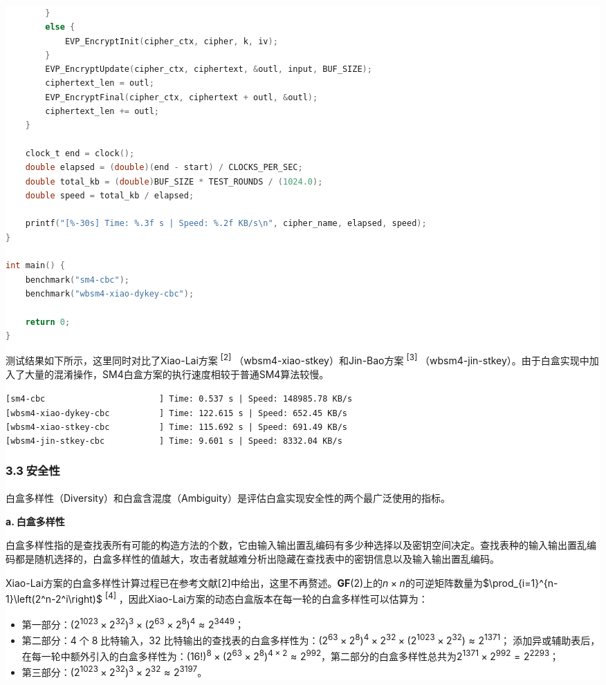 ```c
        }
        else {
            EVP_EncryptInit(cipher_ctx, cipher, k, iv);
        }
        EVP_EncryptUpdate(cipher_ctx, ciphertext, &outl, input, BUF_SIZE);
        ciphertext_len = outl;
        EVP_EncryptFinal(cipher_ctx, ciphertext + outl, &outl);
        ciphertext_len += outl;
    }

    clock_t end = clock();
    double elapsed = (double)(end - start) / CLOCKS_PER_SEC;
    double total_kb = (double)BUF_SIZE * TEST_ROUNDS / (1024.0);
    double speed = total_kb / elapsed;

    printf("[%-30s] Time: %.3f s | Speed: %.2f KB/s\n", cipher_name, elapsed, speed);
}

int main() {
    benchmark("sm4-cbc");
    benchmark("wbsm4-xiao-dykey-cbc");

    return 0;
}
```

测试结果如下所示，这里同时对比了Xiao-Lai方案 <sup>[2]</sup> （wbsm4-xiao-stkey）和Jin-Bao方案 <sup>[3]</sup> （wbsm4-jin-stkey）。由于白盒实现中加入了大量的混淆操作，SM4白盒方案的执行速度相较于普通SM4算法较慢。

```
[sm4-cbc                       ] Time: 0.537 s | Speed: 148985.78 KB/s
[wbsm4-xiao-dykey-cbc          ] Time: 122.615 s | Speed: 652.45 KB/s
[wbsm4-xiao-stkey-cbc          ] Time: 115.692 s | Speed: 691.49 KB/s
[wbsm4-jin-stkey-cbc           ] Time: 9.601 s | Speed: 8332.04 KB/s
```

### 3.3 安全性

白盒多样性（Diversity）和白盒含混度（Ambiguity）是评估白盒实现安全性的两个最广泛使用的指标。

**a. 白盒多样性**

白盒多样性指的是查找表所有可能的构造方法的个数，它由输入输出置乱编码有多少种选择以及密钥空间决定。查找表种的输入输出置乱编码都是随机选择的，白盒多样性的值越大，攻击者就越难分析出隐藏在查找表中的密钥信息以及输入输出置乱编码。

Xiao-Lai方案的白盒多样性计算过程已在参考文献[2]中给出，这里不再赘述。$\mathbf{GF}(2)$上的$n \times n$的可逆矩阵数量为$\prod_{i=1}^{n-1}\left(2^n-2^i\right)$ <sup>[4]</sup> ，因此Xiao-Lai方案的动态白盒版本在每一轮的白盒多样性可以估算为：
- 第一部分：$(2^{1023} \times 2^{32})^3 \times (2^{63} \times 2^{8})^{4} \approx 2^{3449}$；
- 第二部分：4 个 8 比特输入，32 比特输出的查找表的白盒多样性为：$(2^{63} \times 2^{8})^{4} \times 2^{32} \times (2^{1023} \times 2^{32}) \approx 2^{1371}$；
添加异或辅助表后，在每一轮中额外引入的白盒多样性为：$(16!)^{8} \times (2^{63} \times 2^8)^{4 \times 2} \approx 2^{992}$，第二部分的白盒多样性总共为$2^{1371} \times 2^{992} = 2^{2293}$；
- 第三部分：$(2^{1023} \times 2^{32})^3 \times 2^{32} \approx 2^{3197}$。

